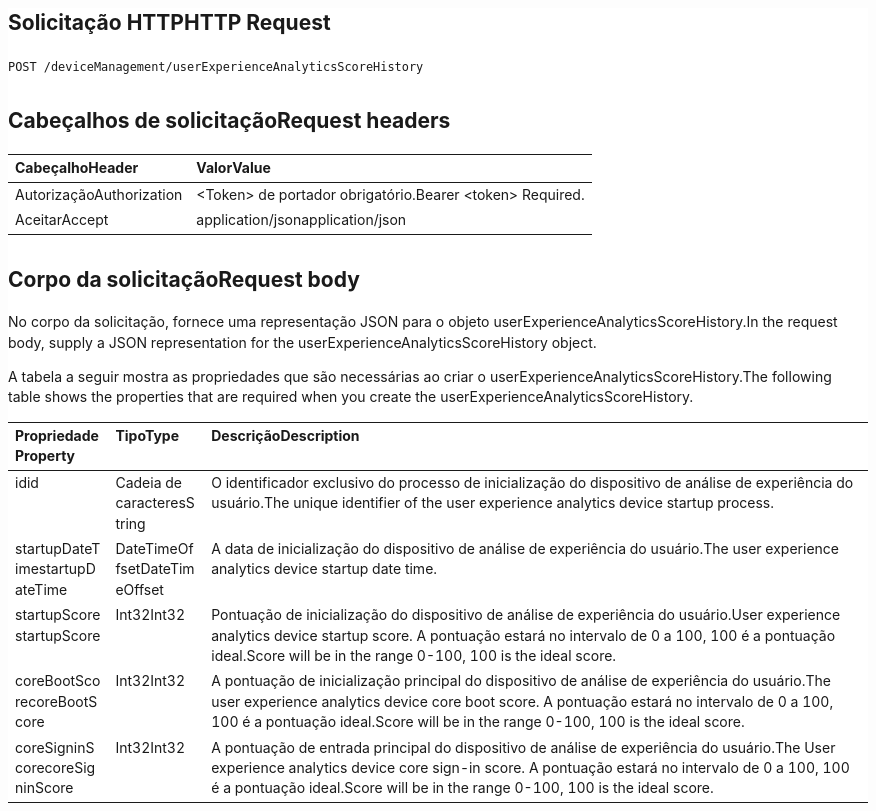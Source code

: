 ## <a name="http-request"></a><span data-ttu-id="fb774-119">Solicitação HTTP</span><span class="sxs-lookup"><span data-stu-id="fb774-119">HTTP Request</span></span>

``` http
POST /deviceManagement/userExperienceAnalyticsScoreHistory
```

## <a name="request-headers"></a><span data-ttu-id="fb774-120">Cabeçalhos de solicitação</span><span class="sxs-lookup"><span data-stu-id="fb774-120">Request headers</span></span>
|<span data-ttu-id="fb774-121">Cabeçalho</span><span class="sxs-lookup"><span data-stu-id="fb774-121">Header</span></span>|<span data-ttu-id="fb774-122">Valor</span><span class="sxs-lookup"><span data-stu-id="fb774-122">Value</span></span>|
|:---|:---|
|<span data-ttu-id="fb774-123">Autorização</span><span class="sxs-lookup"><span data-stu-id="fb774-123">Authorization</span></span>|<span data-ttu-id="fb774-124">&lt;Token&gt; de portador obrigatório.</span><span class="sxs-lookup"><span data-stu-id="fb774-124">Bearer &lt;token&gt; Required.</span></span>|
|<span data-ttu-id="fb774-125">Aceitar</span><span class="sxs-lookup"><span data-stu-id="fb774-125">Accept</span></span>|<span data-ttu-id="fb774-126">application/json</span><span class="sxs-lookup"><span data-stu-id="fb774-126">application/json</span></span>|

## <a name="request-body"></a><span data-ttu-id="fb774-127">Corpo da solicitação</span><span class="sxs-lookup"><span data-stu-id="fb774-127">Request body</span></span>
<span data-ttu-id="fb774-128">No corpo da solicitação, fornece uma representação JSON para o objeto userExperienceAnalyticsScoreHistory.</span><span class="sxs-lookup"><span data-stu-id="fb774-128">In the request body, supply a JSON representation for the userExperienceAnalyticsScoreHistory object.</span></span>

<span data-ttu-id="fb774-129">A tabela a seguir mostra as propriedades que são necessárias ao criar o userExperienceAnalyticsScoreHistory.</span><span class="sxs-lookup"><span data-stu-id="fb774-129">The following table shows the properties that are required when you create the userExperienceAnalyticsScoreHistory.</span></span>

|<span data-ttu-id="fb774-130">Propriedade</span><span class="sxs-lookup"><span data-stu-id="fb774-130">Property</span></span>|<span data-ttu-id="fb774-131">Tipo</span><span class="sxs-lookup"><span data-stu-id="fb774-131">Type</span></span>|<span data-ttu-id="fb774-132">Descrição</span><span class="sxs-lookup"><span data-stu-id="fb774-132">Description</span></span>|
|:---|:---|:---|
|<span data-ttu-id="fb774-133">id</span><span class="sxs-lookup"><span data-stu-id="fb774-133">id</span></span>|<span data-ttu-id="fb774-134">Cadeia de caracteres</span><span class="sxs-lookup"><span data-stu-id="fb774-134">String</span></span>|<span data-ttu-id="fb774-135">O identificador exclusivo do processo de inicialização do dispositivo de análise de experiência do usuário.</span><span class="sxs-lookup"><span data-stu-id="fb774-135">The unique identifier of the user experience analytics device startup process.</span></span>|
|<span data-ttu-id="fb774-136">startupDateTime</span><span class="sxs-lookup"><span data-stu-id="fb774-136">startupDateTime</span></span>|<span data-ttu-id="fb774-137">DateTimeOffset</span><span class="sxs-lookup"><span data-stu-id="fb774-137">DateTimeOffset</span></span>|<span data-ttu-id="fb774-138">A data de inicialização do dispositivo de análise de experiência do usuário.</span><span class="sxs-lookup"><span data-stu-id="fb774-138">The user experience analytics device startup date time.</span></span>|
|<span data-ttu-id="fb774-139">startupScore</span><span class="sxs-lookup"><span data-stu-id="fb774-139">startupScore</span></span>|<span data-ttu-id="fb774-140">Int32</span><span class="sxs-lookup"><span data-stu-id="fb774-140">Int32</span></span>|<span data-ttu-id="fb774-141">Pontuação de inicialização do dispositivo de análise de experiência do usuário.</span><span class="sxs-lookup"><span data-stu-id="fb774-141">User experience analytics device startup score.</span></span> <span data-ttu-id="fb774-142">A pontuação estará no intervalo de 0 a 100, 100 é a pontuação ideal.</span><span class="sxs-lookup"><span data-stu-id="fb774-142">Score will be in the range 0-100, 100 is the ideal score.</span></span>|
|<span data-ttu-id="fb774-143">coreBootScore</span><span class="sxs-lookup"><span data-stu-id="fb774-143">coreBootScore</span></span>|<span data-ttu-id="fb774-144">Int32</span><span class="sxs-lookup"><span data-stu-id="fb774-144">Int32</span></span>|<span data-ttu-id="fb774-145">A pontuação de inicialização principal do dispositivo de análise de experiência do usuário.</span><span class="sxs-lookup"><span data-stu-id="fb774-145">The user experience analytics device core boot score.</span></span> <span data-ttu-id="fb774-146">A pontuação estará no intervalo de 0 a 100, 100 é a pontuação ideal.</span><span class="sxs-lookup"><span data-stu-id="fb774-146">Score will be in the range 0-100, 100 is the ideal score.</span></span>|
|<span data-ttu-id="fb774-147">coreSigninScore</span><span class="sxs-lookup"><span data-stu-id="fb774-147">coreSigninScore</span></span>|<span data-ttu-id="fb774-148">Int32</span><span class="sxs-lookup"><span data-stu-id="fb774-148">Int32</span></span>|<span data-ttu-id="fb774-149">A pontuação de entrada principal do dispositivo de análise de experiência do usuário.</span><span class="sxs-lookup"><span data-stu-id="fb774-149">The User experience analytics device core sign-in score.</span></span> <span data-ttu-id="fb774-150">A pontuação estará no intervalo de 0 a 100, 100 é a pontuação ideal.</span><span class="sxs-lookup"><span data-stu-id="fb774-150">Score will be in the range 0-100, 100 is the ideal score.</span></span>|